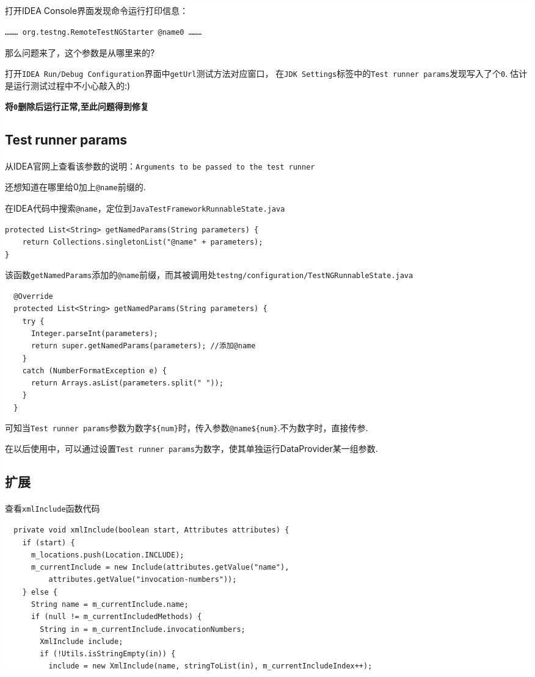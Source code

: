 打开IDEA Console界面发现命令运行打印信息：
    
    ……… org.testng.RemoteTestNGStarter @name0 ……… 

那么问题来了，这个参数是从哪里来的?

打开`IDEA Run/Debug Configuration`界面中`getUrl`测试方法对应窗口， 在`JDK Settings`标签中的`Test runner params`发现写入了个`0`. 
估计是运行测试过程中不小心敲入的:)

**将`0`删除后运行正常,至此问题得到修复**

Test runner params
----------------
从IDEA官网上查看该参数的说明：`Arguments to be passed to the test runner`  

还想知道在哪里给0加上`@name`前缀的.

在IDEA代码中搜索`@name`，定位到`JavaTestFrameworkRunnableState.java`

    protected List<String> getNamedParams(String parameters) {	
        return Collections.singletonList("@name" + parameters);
	}

该函数`getNamedParams`添加的`@name`前缀，而其被调用处`testng/configuration/TestNGRunnableState.java`

      @Override
      protected List<String> getNamedParams(String parameters) {
        try {
          Integer.parseInt(parameters);
          return super.getNamedParams(parameters); //添加@name
        }
        catch (NumberFormatException e) {
          return Arrays.asList(parameters.split(" "));
        }
      }

可知当`Test runner params`参数为数字`${num}`时，传入参数`@name${num}`.不为数字时，直接传参.

在以后使用中，可以通过设置`Test runner params`为数字，使其单独运行DataProvider某一组参数.

扩展
----------------
查看`xmlInclude`函数代码

      private void xmlInclude(boolean start, Attributes attributes) {
        if (start) {
          m_locations.push(Location.INCLUDE);
          m_currentInclude = new Include(attributes.getValue("name"),
              attributes.getValue("invocation-numbers"));
        } else {
          String name = m_currentInclude.name;
          if (null != m_currentIncludedMethods) {
            String in = m_currentInclude.invocationNumbers;
            XmlInclude include;
            if (!Utils.isStringEmpty(in)) {
              include = new XmlInclude(name, stringToList(in), m_currentIncludeIndex++);
